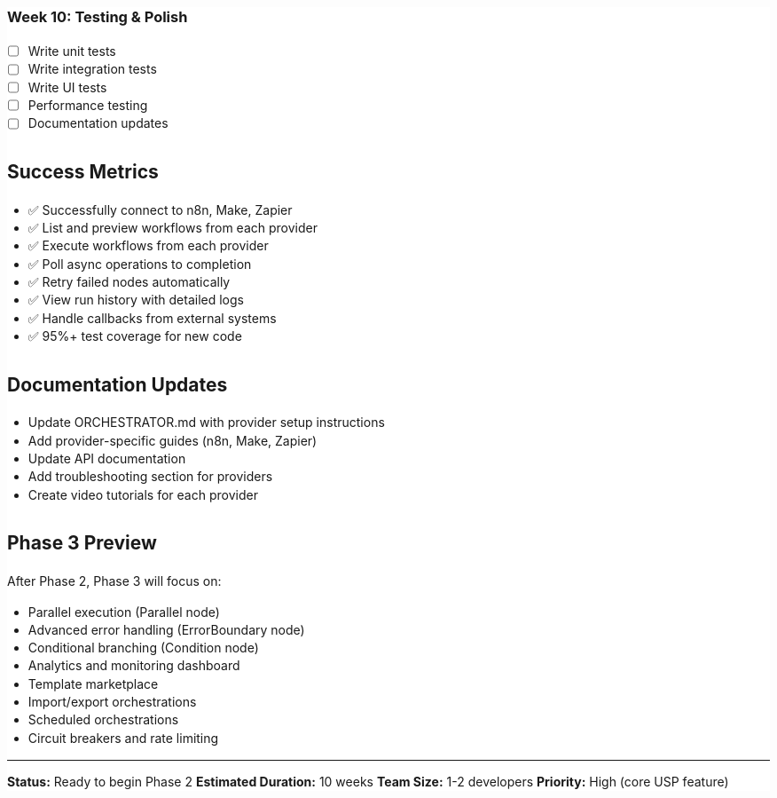 ### Week 10: Testing & Polish
- [ ] Write unit tests
- [ ] Write integration tests
- [ ] Write UI tests
- [ ] Performance testing
- [ ] Documentation updates

## Success Metrics

- ✅ Successfully connect to n8n, Make, Zapier
- ✅ List and preview workflows from each provider
- ✅ Execute workflows from each provider
- ✅ Poll async operations to completion
- ✅ Retry failed nodes automatically
- ✅ View run history with detailed logs
- ✅ Handle callbacks from external systems
- ✅ 95%+ test coverage for new code

## Documentation Updates

- Update ORCHESTRATOR.md with provider setup instructions
- Add provider-specific guides (n8n, Make, Zapier)
- Update API documentation
- Add troubleshooting section for providers
- Create video tutorials for each provider

## Phase 3 Preview

After Phase 2, Phase 3 will focus on:
- Parallel execution (Parallel node)
- Advanced error handling (ErrorBoundary node)
- Conditional branching (Condition node)
- Analytics and monitoring dashboard
- Template marketplace
- Import/export orchestrations
- Scheduled orchestrations
- Circuit breakers and rate limiting

---

**Status:** Ready to begin Phase 2
**Estimated Duration:** 10 weeks
**Team Size:** 1-2 developers
**Priority:** High (core USP feature)

